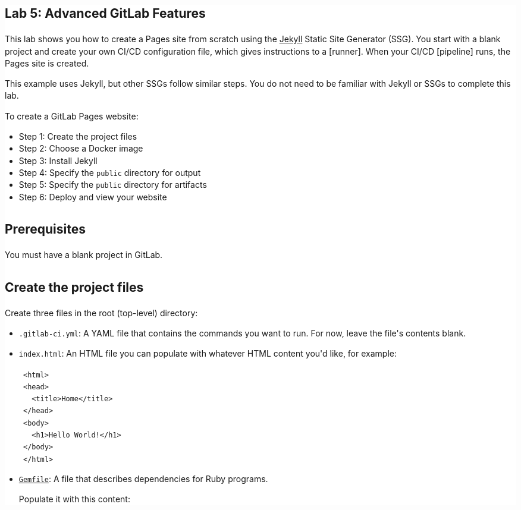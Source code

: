 ## Lab 5: Advanced GitLab Features  


This lab shows you how to create a Pages site from scratch using
the [Jekyll](https://jekyllrb.com/) Static Site Generator (SSG). You
start with a blank project and create your own CI/CD configuration file,
which gives instructions to a [runner].
When your CI/CD
[pipeline] runs, the
Pages site is created.

This example uses Jekyll, but other SSGs follow similar steps. You do
not need to be familiar with Jekyll or SSGs to complete this lab.

To create a GitLab Pages website:

-  Step 1: Create the project files
-  Step 2: Choose a Docker image
-  Step 3: Install Jekyll
-  Step 4: Specify the `public` directory for output
-  Step 5: Specify the `public` directory for artifacts
-  Step 6: Deploy and view your website

## Prerequisites

You must have a blank project in GitLab.

## Create the project files

Create three files in the root (top-level) directory:

-   `.gitlab-ci.yml`: A YAML file that contains the
    commands you want to run. For now, leave the file's contents blank.

-   `index.html`: An HTML file you can populate with
    whatever HTML content you'd like, for example:
    
    
    ```
     <html>
     <head>
       <title>Home</title>
     </head>
     <body>
       <h1>Hello World!</h1>
     </body>
     </html>
    ```
    
    

-   [`Gemfile`](https://bundler.io/gemfile.html): A
    file that describes dependencies for Ruby programs.

    Populate it with this content:
